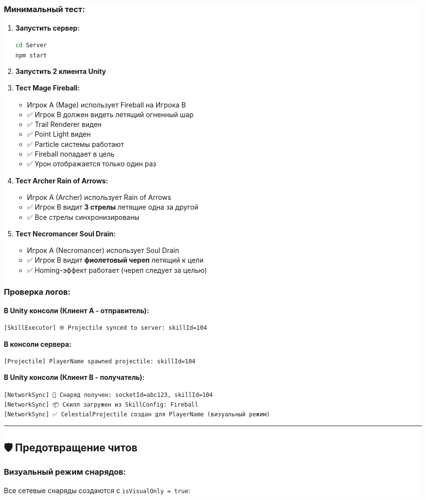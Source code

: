 ### Минимальный тест:

1. **Запустить сервер:**
   ```bash
   cd Server
   npm start
   ```

2. **Запустить 2 клиента Unity**

3. **Тест Mage Fireball:**
   - Игрок A (Mage) использует Fireball на Игрока B
   - ✅ Игрок B должен видеть летящий огненный шар
   - ✅ Trail Renderer виден
   - ✅ Point Light виден
   - ✅ Particle системы работают
   - ✅ Fireball попадает в цель
   - ✅ Урон отображается только один раз

4. **Тест Archer Rain of Arrows:**
   - Игрок A (Archer) использует Rain of Arrows
   - ✅ Игрок B видит **3 стрелы** летящие одна за другой
   - ✅ Все стрелы синхронизированы

5. **Тест Necromancer Soul Drain:**
   - Игрок A (Necromancer) использует Soul Drain
   - ✅ Игрок B видит **фиолетовый череп** летящий к цели
   - ✅ Homing-эффект работает (череп следует за целью)

### Проверка логов:

**В Unity консоли (Клиент A - отправитель):**
```
[SkillExecutor] 🌐 Projectile synced to server: skillId=104
```

**В консоли сервера:**
```
[Projectile] PlayerName spawned projectile: skillId=104
```

**В Unity консоли (Клиент B - получатель):**
```
[NetworkSync] 🚀 Снаряд получен: socketId=abc123, skillId=104
[NetworkSync] 📦 Скилл загружен из SkillConfig: Fireball
[NetworkSync] ✅ CelestialProjectile создан для PlayerName (визуальный режим)
```

---

## 🛡️ Предотвращение читов

### Визуальный режим снарядов:

Все сетевые снаряды создаются с `isVisualOnly = true`:
